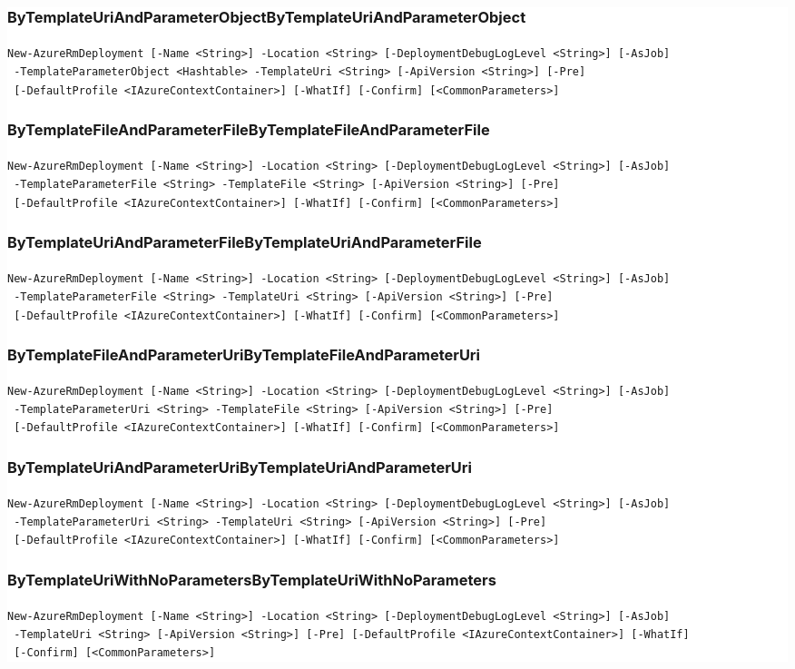 ### <span data-ttu-id="f38a0-107">ByTemplateUriAndParameterObject</span><span class="sxs-lookup"><span data-stu-id="f38a0-107">ByTemplateUriAndParameterObject</span></span>
```
New-AzureRmDeployment [-Name <String>] -Location <String> [-DeploymentDebugLogLevel <String>] [-AsJob]
 -TemplateParameterObject <Hashtable> -TemplateUri <String> [-ApiVersion <String>] [-Pre]
 [-DefaultProfile <IAzureContextContainer>] [-WhatIf] [-Confirm] [<CommonParameters>]
```

### <span data-ttu-id="f38a0-108">ByTemplateFileAndParameterFile</span><span class="sxs-lookup"><span data-stu-id="f38a0-108">ByTemplateFileAndParameterFile</span></span>
```
New-AzureRmDeployment [-Name <String>] -Location <String> [-DeploymentDebugLogLevel <String>] [-AsJob]
 -TemplateParameterFile <String> -TemplateFile <String> [-ApiVersion <String>] [-Pre]
 [-DefaultProfile <IAzureContextContainer>] [-WhatIf] [-Confirm] [<CommonParameters>]
```

### <span data-ttu-id="f38a0-109">ByTemplateUriAndParameterFile</span><span class="sxs-lookup"><span data-stu-id="f38a0-109">ByTemplateUriAndParameterFile</span></span>
```
New-AzureRmDeployment [-Name <String>] -Location <String> [-DeploymentDebugLogLevel <String>] [-AsJob]
 -TemplateParameterFile <String> -TemplateUri <String> [-ApiVersion <String>] [-Pre]
 [-DefaultProfile <IAzureContextContainer>] [-WhatIf] [-Confirm] [<CommonParameters>]
```

### <span data-ttu-id="f38a0-110">ByTemplateFileAndParameterUri</span><span class="sxs-lookup"><span data-stu-id="f38a0-110">ByTemplateFileAndParameterUri</span></span>
```
New-AzureRmDeployment [-Name <String>] -Location <String> [-DeploymentDebugLogLevel <String>] [-AsJob]
 -TemplateParameterUri <String> -TemplateFile <String> [-ApiVersion <String>] [-Pre]
 [-DefaultProfile <IAzureContextContainer>] [-WhatIf] [-Confirm] [<CommonParameters>]
```

### <span data-ttu-id="f38a0-111">ByTemplateUriAndParameterUri</span><span class="sxs-lookup"><span data-stu-id="f38a0-111">ByTemplateUriAndParameterUri</span></span>
```
New-AzureRmDeployment [-Name <String>] -Location <String> [-DeploymentDebugLogLevel <String>] [-AsJob]
 -TemplateParameterUri <String> -TemplateUri <String> [-ApiVersion <String>] [-Pre]
 [-DefaultProfile <IAzureContextContainer>] [-WhatIf] [-Confirm] [<CommonParameters>]
```

### <span data-ttu-id="f38a0-112">ByTemplateUriWithNoParameters</span><span class="sxs-lookup"><span data-stu-id="f38a0-112">ByTemplateUriWithNoParameters</span></span>
```
New-AzureRmDeployment [-Name <String>] -Location <String> [-DeploymentDebugLogLevel <String>] [-AsJob]
 -TemplateUri <String> [-ApiVersion <String>] [-Pre] [-DefaultProfile <IAzureContextContainer>] [-WhatIf]
 [-Confirm] [<CommonParameters>]
```
